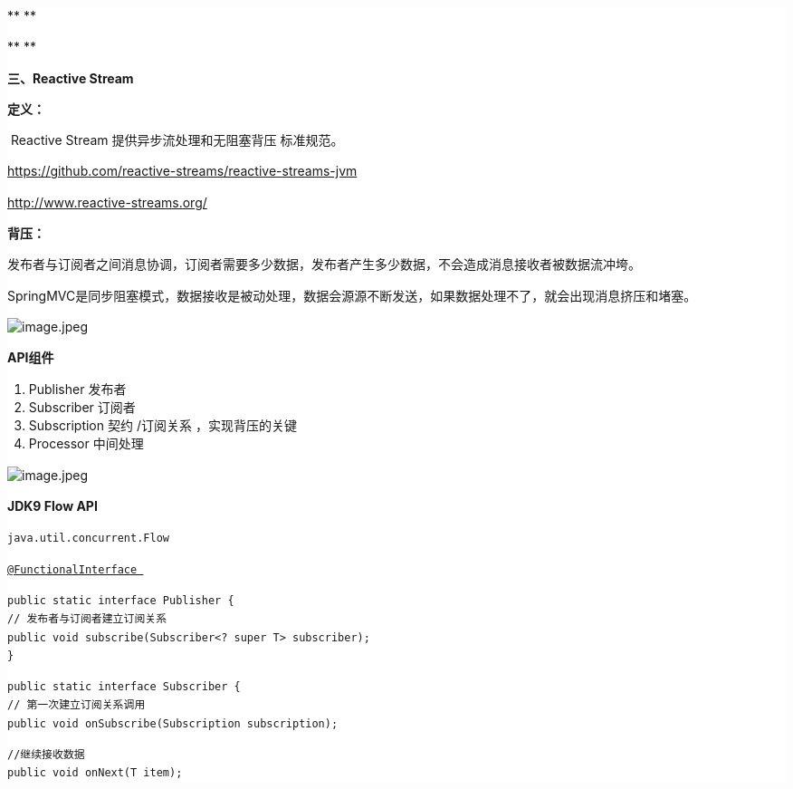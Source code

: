 **
**

**
**

**三、Reactive Stream**

**定义：**

​      Reactive Stream 提供异步流处理和无阻塞背压 标准规范。

https://github.com/reactive-streams/reactive-streams-jvm

http://www.reactive-streams.org/

**背压：**

发布者与订阅者之间消息协调，订阅者需要多少数据，发布者产生多少数据，不会造成消息接收者被数据流冲垮。

SpringMVC是同步阻塞模式，数据接收是被动处理，数据会源源不断发送，如果数据处理不了，就会出现消息挤压和堵塞。



![image.jpeg](https://cdn.nlark.com/yuque/0/2020/jpeg/1300531/1607057752118-f9cfb0c9-2df2-4eac-9f29-2c87c9849c5b.jpeg?x-oss-process=image%2Fwatermark%2Ctype_d3F5LW1pY3JvaGVp%2Csize_14%2Ctext_6bKB54-t5a2m6Zmi5Ye65ZOB%2Ccolor_FFFFFF%2Cshadow_50%2Ct_80%2Cg_se%2Cx_10%2Cy_10)

**API组件**

1. Publisher  发布者
2. Subscriber   订阅者
3. Subscription   契约 /订阅关系  ，实现背压的关键
4. Processor   中间处理

![image.jpeg](https://cdn.nlark.com/yuque/0/2020/jpeg/1300531/1607057752100-cf8bb2e5-a18e-4abb-9fe9-3800d6c345e5.jpeg?x-oss-process=image%2Fwatermark%2Ctype_d3F5LW1pY3JvaGVp%2Csize_14%2Ctext_6bKB54-t5a2m6Zmi5Ye65ZOB%2Ccolor_FFFFFF%2Cshadow_50%2Ct_80%2Cg_se%2Cx_10%2Cy_10)

**JDK9 Flow API**

```
java.util.concurrent.Flow
```

[`@FunctionalInterface `](https://www.yuque.com/FunctionalInterface)` `

```
public static interface Publisher {
// 发布者与订阅者建立订阅关系
public void subscribe(Subscriber<? super T> subscriber);
}
```



```
public static interface Subscriber {
// 第一次建立订阅关系调用
public void onSubscribe(Subscription subscription);
```



```
//继续接收数据
public void onNext(T item);
```

